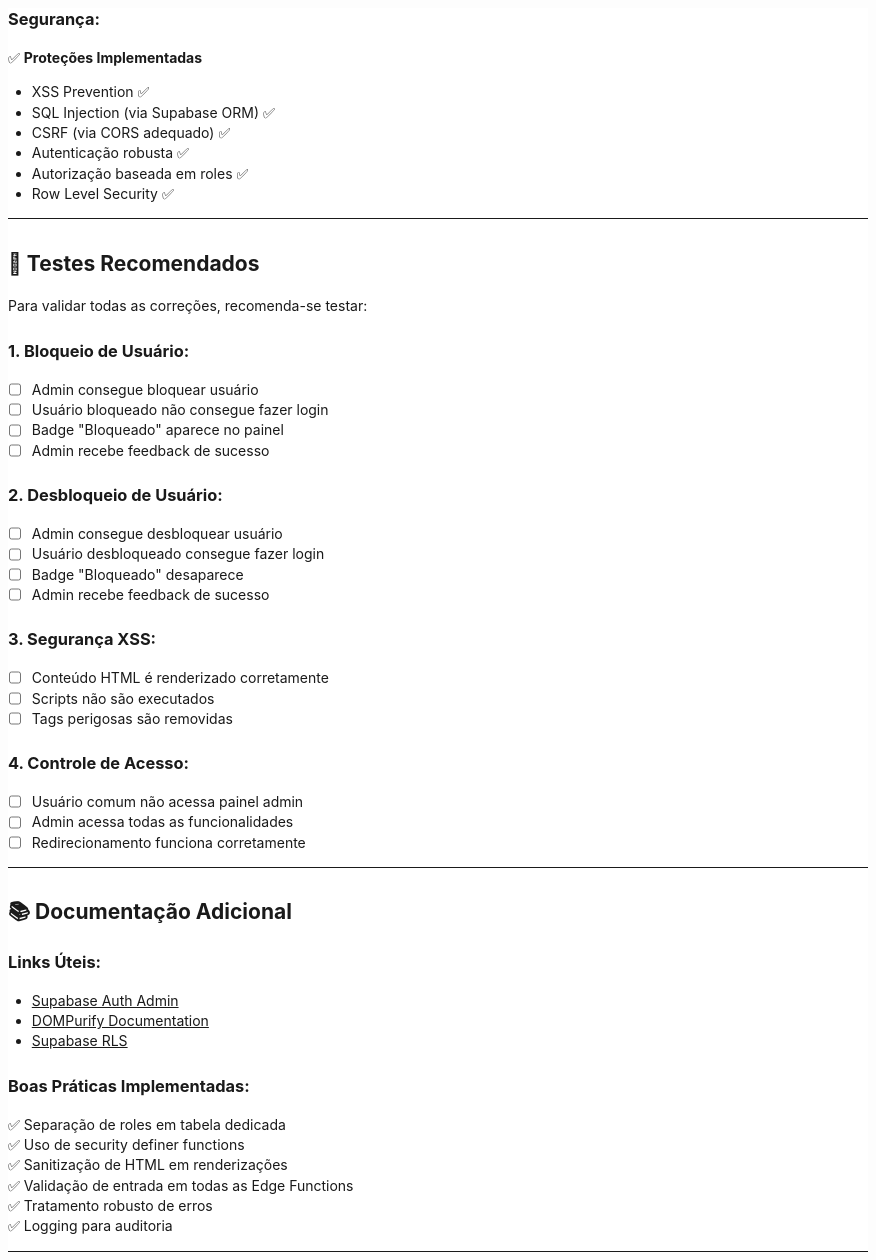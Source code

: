 ### Segurança:
✅ **Proteções Implementadas**
  - XSS Prevention ✅
  - SQL Injection (via Supabase ORM) ✅
  - CSRF (via CORS adequado) ✅
  - Autenticação robusta ✅
  - Autorização baseada em roles ✅
  - Row Level Security ✅

---

## 🎯 Testes Recomendados

Para validar todas as correções, recomenda-se testar:

### 1. **Bloqueio de Usuário:**
- [ ] Admin consegue bloquear usuário
- [ ] Usuário bloqueado não consegue fazer login
- [ ] Badge "Bloqueado" aparece no painel
- [ ] Admin recebe feedback de sucesso

### 2. **Desbloqueio de Usuário:**
- [ ] Admin consegue desbloquear usuário
- [ ] Usuário desbloqueado consegue fazer login
- [ ] Badge "Bloqueado" desaparece
- [ ] Admin recebe feedback de sucesso

### 3. **Segurança XSS:**
- [ ] Conteúdo HTML é renderizado corretamente
- [ ] Scripts não são executados
- [ ] Tags perigosas são removidas

### 4. **Controle de Acesso:**
- [ ] Usuário comum não acessa painel admin
- [ ] Admin acessa todas as funcionalidades
- [ ] Redirecionamento funciona corretamente

---

## 📚 Documentação Adicional

### Links Úteis:
- [Supabase Auth Admin](https://supabase.com/docs/reference/javascript/auth-admin-updateuserbyid)
- [DOMPurify Documentation](https://github.com/cure53/DOMPurify)
- [Supabase RLS](https://supabase.com/docs/guides/auth/row-level-security)

### Boas Práticas Implementadas:
✅ Separação de roles em tabela dedicada  
✅ Uso de security definer functions  
✅ Sanitização de HTML em renderizações  
✅ Validação de entrada em todas as Edge Functions  
✅ Tratamento robusto de erros  
✅ Logging para auditoria  

---